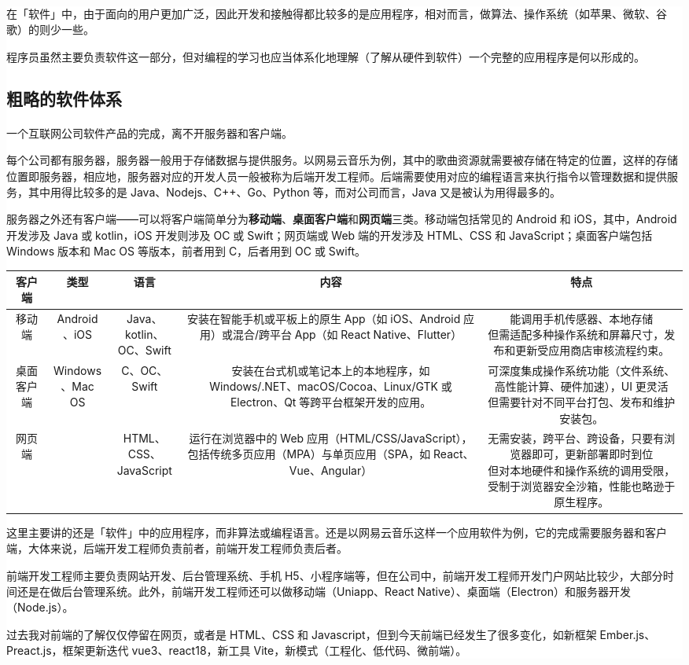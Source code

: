 在「软件」中，由于面向的用户更加广泛，因此开发和接触得都比较多的是应用程序，相对而言，做算法、操作系统（如苹果、微软、谷歌）的则少一些。

程序员虽然主要负责软件这一部分，但对编程的学习也应当体系化地理解（了解从硬件到软件）一个完整的应用程序是何以形成的。

## 粗略的软件体系

一个互联网公司软件产品的完成，离不开服务器和客户端。

每个公司都有服务器，服务器一般用于存储数据与提供服务。以网易云音乐为例，其中的歌曲资源就需要被存储在特定的位置，这样的存储位置即服务器，相应地，服务器对应的开发人员一般被称为后端开发工程师。后端需要使用对应的编程语言来执行指令以管理数据和提供服务，其中用得比较多的是 Java、Nodejs、C++、Go、Python 等，而对公司而言，Java 又是被认为用得最多的。

服务器之外还有客户端——可以将客户端简单分为**移动端**、**桌面客户端**和**网页端**三类。移动端包括常见的 Android 和 iOS，其中，Android 开发涉及 Java 或 kotlin，iOS 开发则涉及 OC 或 Swift；网页端或 Web 端的开发涉及 HTML、CSS 和 JavaScript；桌面客户端包括 Windows 版本和 Mac OS 等版本，前者用到 C，后者用到 OC 或 Swift。

| 客户端 | 类型 | 语言 | 内容 | 特点 |
|:--:|:--:|:--:|:--:|:--:|
| 移动端 | Android、iOS | Java、kotlin、OC、Swift | 安装在智能手机或平板上的原生 App（如 iOS、Android 应用）或混合/跨平台 App（如 React Native、Flutter） | 能调用手机传感器、本地存储<br>但需适配多种操作系统和屏幕尺寸，发布和更新受应用商店审核流程约束。 |
| 桌面客户端 | Windows、Mac OS | C、OC、Swift | 安装在台式机或笔记本上的本地程序，如 Windows/.NET、macOS/Cocoa、Linux/GTK 或 Electron、Qt 等跨平台框架开发的应用。 | 可深度集成操作系统功能（文件系统、高性能计算、硬件加速），UI 更灵活<br>但需要针对不同平台打包、发布和维护安装包。 |
| 网页端 |  | HTML、CSS、JavaScript | 运行在浏览器中的 Web 应用（HTML/CSS/JavaScript），包括传统多页应用（MPA）与单页应用（SPA，如 React、Vue、Angular） | 无需安装，跨平台、跨设备，只要有浏览器即可，更新部署即时到位<br>但对本地硬件和操作系统的调用受限，受制于浏览器安全沙箱，性能也略逊于原生程序。 |

这里主要讲的还是「软件」中的应用程序，而非算法或编程语言。还是以网易云音乐这样一个应用软件为例，它的完成需要服务器和客户端，大体来说，后端开发工程师负责前者，前端开发工程师负责后者。

前端开发工程师主要负责网站开发、后台管理系统、手机 H5、小程序端等，但在公司中，前端开发工程师开发门户网站比较少，大部分时间还是在做后台管理系统。此外，前端开发工程师还可以做移动端（Uniapp、React Native）、桌面端（Electron）和服务器开发（Node.js）。

过去我对前端的了解仅仅停留在网页，或者是 HTML、CSS 和 Javascript，但到今天前端已经发生了很多变化，如新框架 Ember.js、Preact.js，框架更新迭代 vue3、react18，新工具 Vite，新模式（工程化、低代码、微前端）。

[^1]: 流程图使用 R 包 `Diagrammer` 绘制，具体参考袁凡的文章《[使用 DiagrammeR 绘制流程图的笔记](https://yuanfan.rbind.io/project/mermaid-viz/)》。

[^2]: 指令集体系结构（ISA，Instruction Set Architecture）严格来说既不是实体的「纯硬件」也不是可执行的「纯软件」，通常将其看作硬件和软件之间的「抽象接口」，或者可以说是硬件与软件之间的一份契约：硬件必须按它约定的方式执行指令，软件必须按它约定的格式来生成代码和管理资源。换句话说，ISA 定义了硬件要「做什么」以及软件可以「怎么做」。
